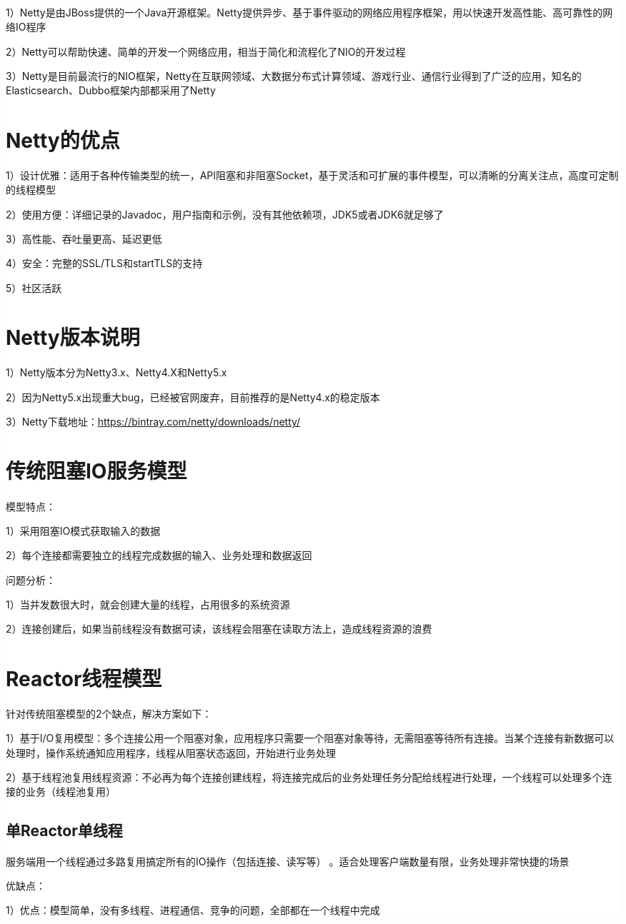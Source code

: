 1）Netty是由JBoss提供的一个Java开源框架。Netty提供异步、基于事件驱动的网络应用程序框架，用以快速开发高性能、高可靠性的网络IO程序

2）Netty可以帮助快速、简单的开发一个网络应用，相当于简化和流程化了NIO的开发过程

3）Netty是目前最流行的NIO框架，Netty在互联网领域、大数据分布式计算领域、游戏行业、通信行业得到了广泛的应用，知名的Elasticsearch、Dubbo框架内部都采用了Netty

# Netty的优点

1）设计优雅：适用于各种传输类型的统一，API阻塞和非阻塞Socket，基于灵活和可扩展的事件模型，可以清晰的分离关注点，高度可定制的线程模型

2）使用方便：详细记录的Javadoc，用户指南和示例，没有其他依赖项，JDK5或者JDK6就足够了

3）高性能、吞吐量更高、延迟更低

4）安全：完整的SSL/TLS和startTLS的支持

5）社区活跃

# Netty版本说明

1）Netty版本分为Netty3.x、Netty4.X和Netty5.x

2）因为Netty5.x出现重大bug，已经被官网废弃，目前推荐的是Netty4.x的稳定版本

3）Netty下载地址：https://bintray.com/netty/downloads/netty/

# 传统阻塞IO服务模型

模型特点：

1）采用阻塞IO模式获取输入的数据

2）每个连接都需要独立的线程完成数据的输入、业务处理和数据返回

问题分析：

1）当并发数很大时，就会创建大量的线程，占用很多的系统资源

2）连接创建后，如果当前线程没有数据可读，该线程会阻塞在读取方法上，造成线程资源的浪费

# Reactor线程模型

针对传统阻塞模型的2个缺点，解决方案如下：

1）基于I/O复用模型：多个连接公用一个阻塞对象，应用程序只需要一个阻塞对象等待，无需阻塞等待所有连接。当某个连接有新数据可以处理时，操作系统通知应用程序，线程从阻塞状态返回，开始进行业务处理

2）基于线程池复用线程资源：不必再为每个连接创建线程，将连接完成后的业务处理任务分配给线程进行处理，一个线程可以处理多个连接的业务（线程池复用）

## 单Reactor单线程

服务端用一个线程通过多路复用搞定所有的IO操作（包括连接、读写等） 。适合处理客户端数量有限，业务处理非常快捷的场景

优缺点：

1）优点：模型简单，没有多线程、进程通信、竞争的问题，全部都在一个线程中完成
